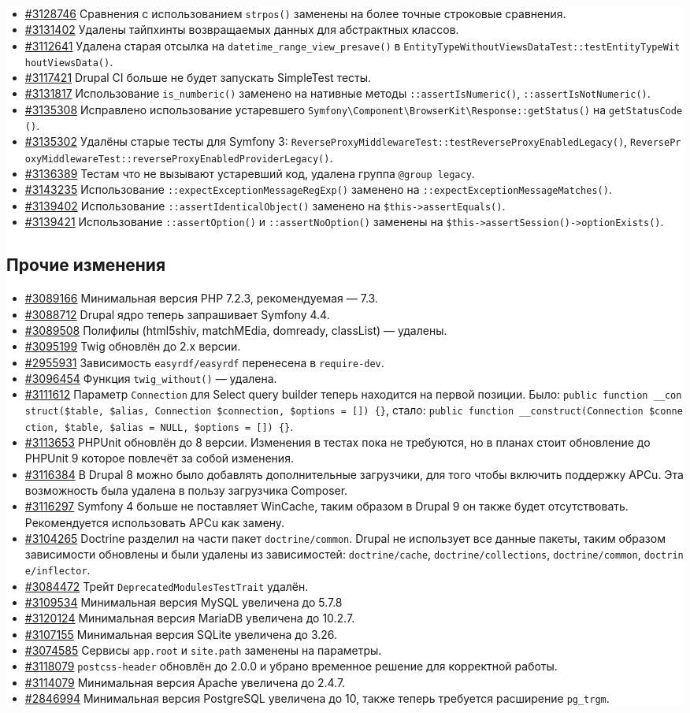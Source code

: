 - [#3128746](https://www.drupal.org/node/3128746) Сравнения с использованием `strpos()` заменены на более точные строковые сравнения.
- [#3131402](https://www.drupal.org/node/3131402) Удалены тайпхинты возвращаемых данных для абстрактных классов.
- [#3112641](https://www.drupal.org/node/3112641) Удалена старая отсылка на `datetime_range_view_presave()` в `EntityTypeWithoutViewsDataTest::testEntityTypeWithoutViewsData()`.
- [#3117421](https://www.drupal.org/node/3117421) Drupal CI больше не будет запускать SimpleTest тесты.
- [#3131817](https://www.drupal.org/node/3131817) Использование `is_numberic()` заменено на нативные методы `::assertIsNumeric()`, `::assertIsNotNumeric()`.
- [#3135308](https://www.drupal.org/node/3135308) Исправлено использование устаревшего `Symfony\Component\BrowserKit\Response::getStatus()` на `getStatusCode()`.
- [#3135302](https://www.drupal.org/node/3135302) Удалёны старые тесты для Symfony 3: `ReverseProxyMiddlewareTest::testReverseProxyEnabledLegacy()`, `ReverseProxyMiddlewareTest::reverseProxyEnabledProviderLegacy()`.
- [#3136389](https://www.drupal.org/project/drupal/issues/3136389) Тестам что не вызывают устаревший код, удалена группа `@group legacy`.
- [#3143235](https://www.drupal.org/project/drupal/issues/3143235) Использование `::expectExceptionMessageRegExp()` заменено на `::expectExceptionMessageMatches()`.
- [#3139402](https://www.drupal.org/project/drupal/issues/3139402) Использование `::assertIdenticalObject()` заменено на `$this->assertEquals()`.
- [#3139421](https://www.drupal.org/project/drupal/issues/3139421) Использование `::assertOption()` и `::assertNoOption()` заменены на `$this->assertSession()->optionExists()`.

## Прочие изменения

- [#3089166](https://www.drupal.org/node/3089166) Минимальная версия PHP 7.2.3, рекомендуемая — 7.3.
- [#3088712](https://www.drupal.org/node/3088712) Drupal ядро теперь запрашивает Symfony 4.4.
- [#3089508](https://www.drupal.org/node/3089508) Полифилы (html5shiv, matchMEdia, domready, classList) — удалены.
- [#3095199](https://www.drupal.org/node/3095199) Twig обновлён до 2.х версии.
- [#2955931](https://www.drupal.org/node/2955931) Зависимость `easyrdf/easyrdf` перенесена в `require-dev`.
- [#3096454](https://www.drupal.org/node/3096454) Функция `twig_without()` — удалена.
- [#3111612](https://www.drupal.org/node/3111612) Параметр `Connection` для Select query builder теперь находится на первой позиции. Было: `public function __construct($table, $alias, Connection $connection, $options = []) {}`, стало: `public function __construct(Connection $connection, $table, $alias = NULL, $options = []) {}`.
- [#3113653](https://www.drupal.org/node/3113653) PHPUnit обновлён до 8 версии. Изменения в тестах пока не требуются, но в планах стоит обновление до PHPUnit 9 которое повлечёт за собой изменения.
- [#3116384](https://www.drupal.org/node/3116384) В Drupal 8 можно было добавлять дополнительные загрузчики, для того чтобы включить поддержку APCu. Эта возможность была удалена в пользу загрузчика Composer.
- [#3116297](https://www.drupal.org/node/3116297) Symfony 4 больше не поставляет WinCache, таким образом в Drupal 9 он также будет отсутствовать. Рекомендуется использовать APCu как замену.
- [#3104265](https://www.drupal.org/project/drupal/issues/3104265) Doctrine разделил на части пакет `doctrine/common`. Drupal не использует все данные пакеты, таким образом зависимости обновлены и были удалены из зависимостей: `doctrine/cache`, `doctrine/collections`, `doctrine/common`, `doctrine/inflector`.
- [#3084472](https://www.drupal.org/project/drupal/issues/3084472) Трейт `DeprecatedModulesTestTrait` удалён.
- [#3109534](https://www.drupal.org/node/3109534) Минимальная версия MySQL увеличена до 5.7.8
- [#3120124](https://www.drupal.org/node/3120124) Минимальная версия MariaDB увеличена до 10.2.7.
- [#3107155](https://www.drupal.org/node/3107155) Минимальная версия SQLite увеличена до 3.26.
- [#3074585](https://www.drupal.org/node/3074585) Сервисы `app.root` и `site.path` заменены на параметры.
- [#3118079](https://www.drupal.org/node/3118079) `postcss-header` обновлён до 2.0.0 и убрано временное решение для корректной работы.
- [#3114079](https://www.drupal.org/node/3114079) Минимальная версия Apache увеличена до 2.4.7.
- [#2846994](https://www.drupal.org/node/2846994) Минимальная версия PostgreSQL увеличена до 10, также теперь требуется расширение `pg_trgm`.